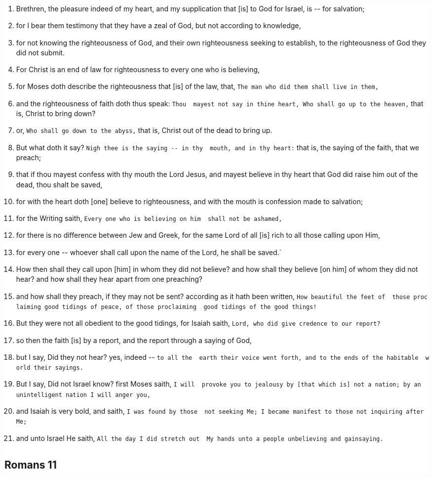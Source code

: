 1. Brethren, the pleasure indeed of my heart, and my  supplication that [is] to God for Israel, is -- for salvation;

2. for I bear them testimony that they have a zeal of God, but  not according to knowledge,

3. for not knowing the righteousness of God, and their own  righteousness seeking to establish, to the righteousness of God  they did not submit.

4. For Christ is an end of law for righteousness to every one  who is believing,

5. for Moses doth describe the righteousness that [is] of the  law, that, `The man who did them shall live in them,`

6. and the righteousness of faith doth thus speak: `Thou  mayest not say in thine heart, Who shall go up to the heaven,`  that is, Christ to bring down?

7. or, `Who shall go down to the abyss,` that is, Christ out  of the dead to bring up.

8. But what doth it say? `Nigh thee is the saying -- in thy  mouth, and in thy heart:` that is, the saying of the faith,  that we preach;

9. that if thou mayest confess with thy mouth the Lord Jesus,  and mayest believe in thy heart that God did raise him out of  the dead, thou shalt be saved,

10. for with the heart doth [one] believe to righteousness,  and with the mouth is confession made to salvation;

11. for the Writing saith, `Every one who is believing on him  shall not be ashamed,`

12. for there is no difference between Jew and Greek, for the  same Lord of all [is] rich to all those calling upon Him,

13. for every one -- whoever shall call upon the name of the  Lord, he shall be saved.`

14. How then shall they call upon [him] in whom they did not  believe? and how shall they believe [on him] of whom they did  not hear? and how shall they hear apart from one preaching?

15. and how shall they preach, if they may not be sent?  according as it hath been written, `How beautiful the feet of  those proclaiming good tidings of peace, of those proclaiming  good tidings of the good things!`

16. But they were not all obedient to the good tidings, for  Isaiah saith, `Lord, who did give credence to our report?`

17. so then the faith [is] by a report, and the report through  a saying of God,

18. but I say, Did they not hear? yes, indeed -- `to all the  earth their voice went forth, and to the ends of the habitable  world their sayings.`

19. But I say, Did not Israel know? first Moses saith, `I will  provoke you to jealousy by [that which is] not a nation; by an  unintelligent nation I will anger you,`

20. and Isaiah is very bold, and saith, `I was found by those  not seeking Me; I became manifest to those not inquiring after  Me;`

21. and unto Israel He saith, `All the day I did stretch out  My hands unto a people unbelieving and gainsaying.`

## Romans 11
